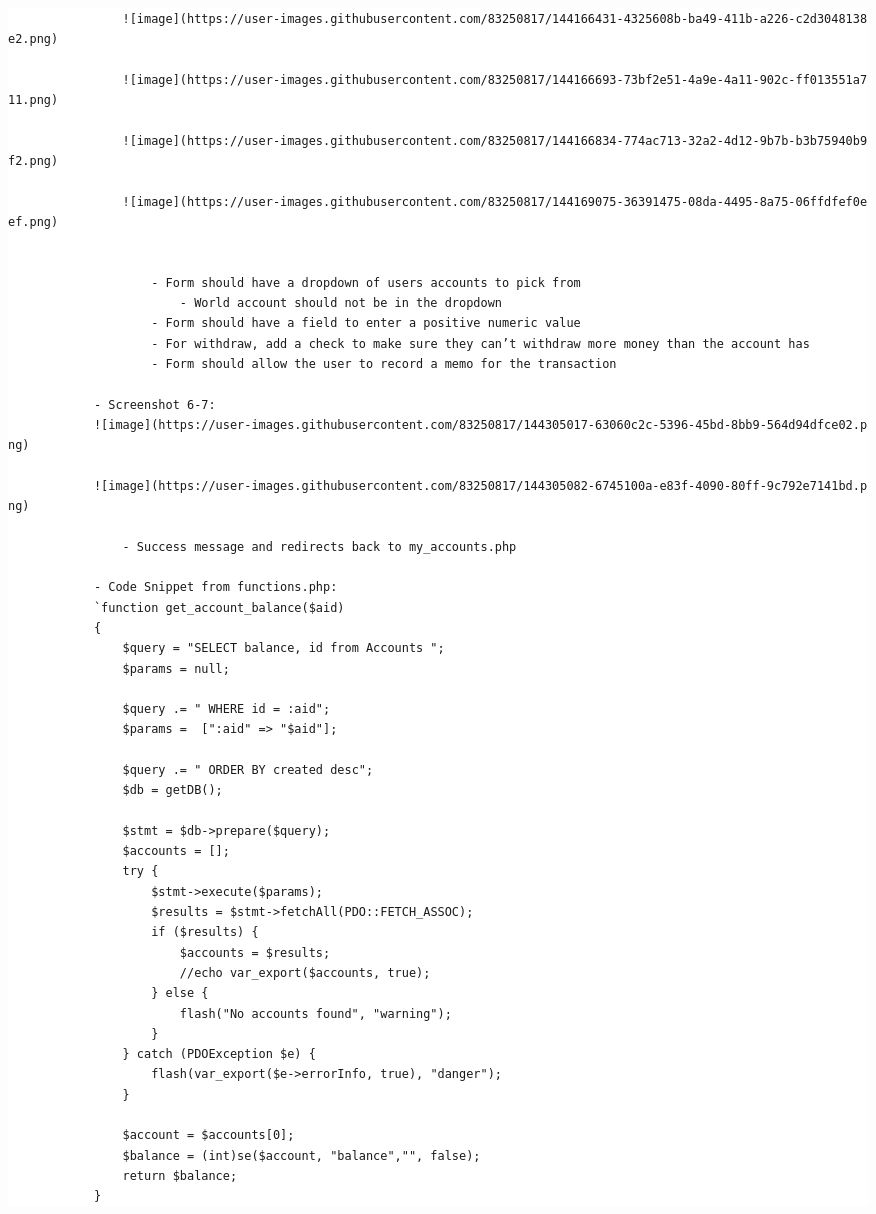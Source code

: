                     ![image](https://user-images.githubusercontent.com/83250817/144166431-4325608b-ba49-411b-a226-c2d3048138e2.png)

                    ![image](https://user-images.githubusercontent.com/83250817/144166693-73bf2e51-4a9e-4a11-902c-ff013551a711.png)

                    ![image](https://user-images.githubusercontent.com/83250817/144166834-774ac713-32a2-4d12-9b7b-b3b75940b9f2.png)

                    ![image](https://user-images.githubusercontent.com/83250817/144169075-36391475-08da-4495-8a75-06ffdfef0eef.png)


                        - Form should have a dropdown of users accounts to pick from
                            - World account should not be in the dropdown
                        - Form should have a field to enter a positive numeric value
                        - For withdraw, add a check to make sure they can’t withdraw more money than the account has
                        - Form should allow the user to record a memo for the transaction

                - Screenshot 6-7:
                ![image](https://user-images.githubusercontent.com/83250817/144305017-63060c2c-5396-45bd-8bb9-564d94dfce02.png)

                ![image](https://user-images.githubusercontent.com/83250817/144305082-6745100a-e83f-4090-80ff-9c792e7141bd.png)

                    - Success message and redirects back to my_accounts.php

                - Code Snippet from functions.php:
                `function get_account_balance($aid)
                {
                    $query = "SELECT balance, id from Accounts ";
                    $params = null;

                    $query .= " WHERE id = :aid";
                    $params =  [":aid" => "$aid"];

                    $query .= " ORDER BY created desc";
                    $db = getDB();

                    $stmt = $db->prepare($query);
                    $accounts = [];
                    try {
                        $stmt->execute($params);
                        $results = $stmt->fetchAll(PDO::FETCH_ASSOC);
                        if ($results) {
                            $accounts = $results;
                            //echo var_export($accounts, true); 
                        } else {
                            flash("No accounts found", "warning");
                        }
                    } catch (PDOException $e) {
                        flash(var_export($e->errorInfo, true), "danger");
                    }

                    $account = $accounts[0];
                    $balance = (int)se($account, "balance","", false);
                    return $balance;
                }
